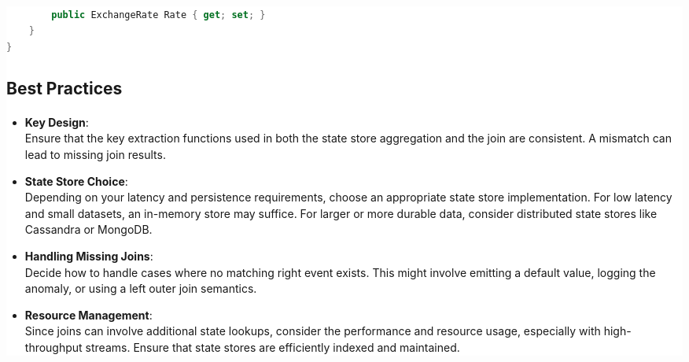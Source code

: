```csharp
        public ExchangeRate Rate { get; set; }
    }
}
```

## Best Practices
- **Key Design**:\
Ensure that the key extraction functions used in both the state store aggregation and the join are consistent. A mismatch can lead to missing join results.

- **State Store Choice**:\
Depending on your latency and persistence requirements, choose an appropriate state store implementation. For low latency and small datasets, an in-memory store may suffice. For larger or more durable data, consider distributed state stores like Cassandra or MongoDB.

- **Handling Missing Joins**:\
Decide how to handle cases where no matching right event exists. This might involve emitting a default value, logging the anomaly, or using a left outer join semantics.

- **Resource Management**:\
Since joins can involve additional state lookups, consider the performance and resource usage, especially with high-throughput streams. Ensure that state stores are efficiently indexed and maintained.